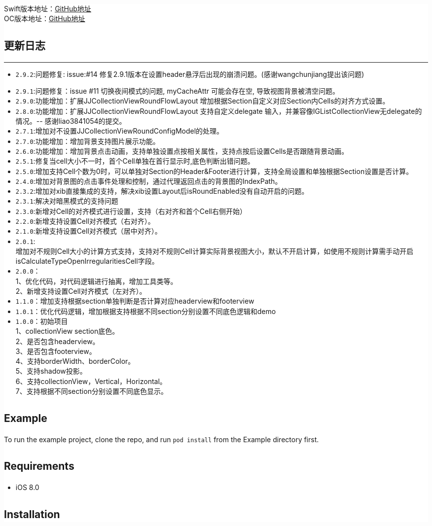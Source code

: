    Swift版本地址：[GitHub地址](https://github.com/kingjiajie/JJCollectionViewRoundFlowLayout_Swift)  
   OC版本地址：[GitHub地址](https://github.com/kingjiajie/JJCollectionViewRoundFlowLayout)
     

## 更新日志
---
* `2.9.2`:问题修复: issue:#14 修复2.9.1版本在设置header悬浮后出现的崩溃问题。(感谢wangchunjiang提出该问题)        
- `2.9.1`:问题修复：issue #11 切换夜间模式的问题, myCacheAttr 可能会存在空, 导致视图背景被清空问题。         
- `2.9.0`:功能增加：扩展JJCollectionViewRoundFlowLayout 增加根据Section自定义对应Section内Cells的对齐方式设置。        
- `2.8.0`:功能增加：扩展JJCollectionViewRoundFlowLayout 支持自定义delegate 输入，并兼容像IGListCollectionView无delegate的情况。-- 感谢liao3841054的提交。     
- `2.7.1`:增加对不设置JJCollectionViewRoundConfigModel的处理。    
- `2.7.0`:功能增加：增加背景支持图片展示功能。    
- `2.6.0`:功能增加：增加背景点击动画，支持单独设置点按相关属性，支持点按后设置Cells是否跟随背景动画。    
- `2.5.1`:修复当cell大小不一时，首个Cell单独在首行显示时,底色判断出错问题。  
- `2.5.0`:增加支持Cell个数为0时，可以单独对Section的Header&Footer进行计算，支持全局设置和单独根据Section设置是否计算。  
- `2.4.0`:增加对背景图的点击事件处理和控制，通过代理返回点击的背景图的IndexPath。  
- `2.3.2`:增加对xib直接集成的支持，解决xib设置Layout后isRoundEnabled没有自动开启的问题。  
- `2.3.1`:解决对暗黑模式的支持问题  
- `2.3.0`:新增对Cell的对齐模式进行设置，支持（右对齐和首个Cell右侧开始）
- `2.2.0`:新增支持设置Cell对齐模式（右对齐）。
- `2.1.0`:新增支持设置Cell对齐模式（居中对齐）。
- `2.0.1`:  
增加对不规则Cell大小的计算方式支持，支持对不规则Cell计算实际背景视图大小，默认不开启计算，如使用不规则计算需手动开启isCalculateTypeOpenIrregularitiesCell字段。
- `2.0.0`：  
1、优化代码，对代码逻辑进行抽离，增加工具类等。  
2、新增支持设置Cell对齐模式（左对齐）。
- `1.1.0`：增加支持根据section单独判断是否计算对应headerview和footerview
- `1.0.1`：优化代码逻辑，增加根据支持根据不同section分别设置不同底色逻辑和demo    
- `1.0.0`：初始项目  
   1、collectionView section底色。  
   2、是否包含headerview。  
   3、是否包含footerview。  
   4、支持borderWidth、borderColor。  
   5、支持shadow投影。  
   6、支持collectionView，Vertical，Horizontal。  
   7、支持根据不同section分别设置不同底色显示。 


## Example

To run the example project, clone the repo, and run `pod install` from the Example directory first.

## Requirements

* iOS 8.0


## Installation
